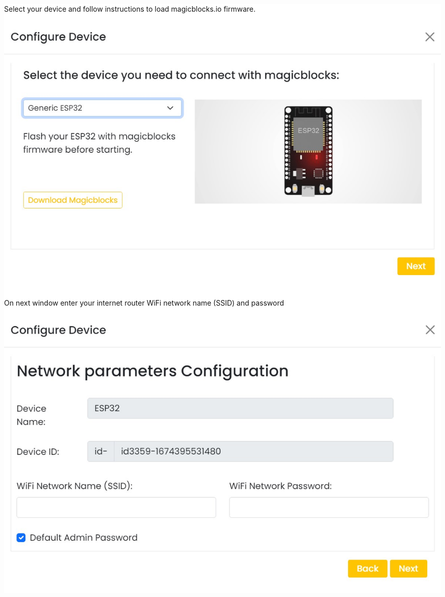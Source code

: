 Select your device and follow instructions to load magicblocks.io
firmware.

![image](Images/select-device-ESP32.jpg)

On next window enter your internet router WiFi network name (SSID) and
password

![image](Images/setup-wifi-network-esp32.jpg)
